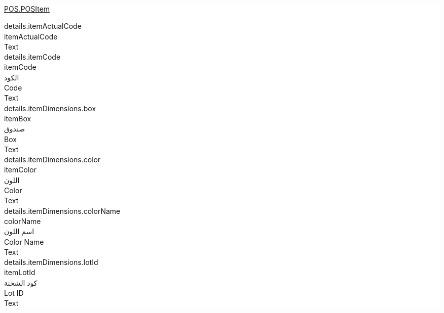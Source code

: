  [POS.POSItem](/entities/pos-app/POS.POSItem.md) 
</div>
</div>

<div class="row searchable" id="details.itemActualCode">
<div class="cell" data-label="Property">details.itemActualCode</div>
<div class="cell" data-label="Column">itemActualCode</div>
<div class="cell" data-label="Arabic"></div>
<div class="cell" data-label="English"></div>
<div class="cell" data-label="Type">Text</div>

</div>

<div class="row searchable" id="details.itemCode">
<div class="cell" data-label="Property">details.itemCode</div>
<div class="cell" data-label="Column">itemCode</div>
<div class="cell" data-label="Arabic"> الكود</div>
<div class="cell" data-label="English"> Code</div>
<div class="cell" data-label="Type">Text</div>

</div>

<div class="row searchable" id="details.itemDimensions.box">
<div class="cell" data-label="Property">details.itemDimensions.box</div>
<div class="cell" data-label="Column">itemBox</div>
<div class="cell" data-label="Arabic">صندوق</div>
<div class="cell" data-label="English">Box</div>
<div class="cell" data-label="Type">Text</div>

</div>

<div class="row searchable" id="details.itemDimensions.color">
<div class="cell" data-label="Property">details.itemDimensions.color</div>
<div class="cell" data-label="Column">itemColor</div>
<div class="cell" data-label="Arabic">اللون</div>
<div class="cell" data-label="English">Color</div>
<div class="cell" data-label="Type">Text</div>

</div>

<div class="row searchable" id="details.itemDimensions.colorName">
<div class="cell" data-label="Property">details.itemDimensions.colorName</div>
<div class="cell" data-label="Column">colorName</div>
<div class="cell" data-label="Arabic">اسم اللون</div>
<div class="cell" data-label="English">Color Name</div>
<div class="cell" data-label="Type">Text</div>

</div>

<div class="row searchable" id="details.itemDimensions.lotId">
<div class="cell" data-label="Property">details.itemDimensions.lotId</div>
<div class="cell" data-label="Column">itemLotId</div>
<div class="cell" data-label="Arabic">كود الشحنة</div>
<div class="cell" data-label="English">Lot ID</div>
<div class="cell" data-label="Type">Text</div>
